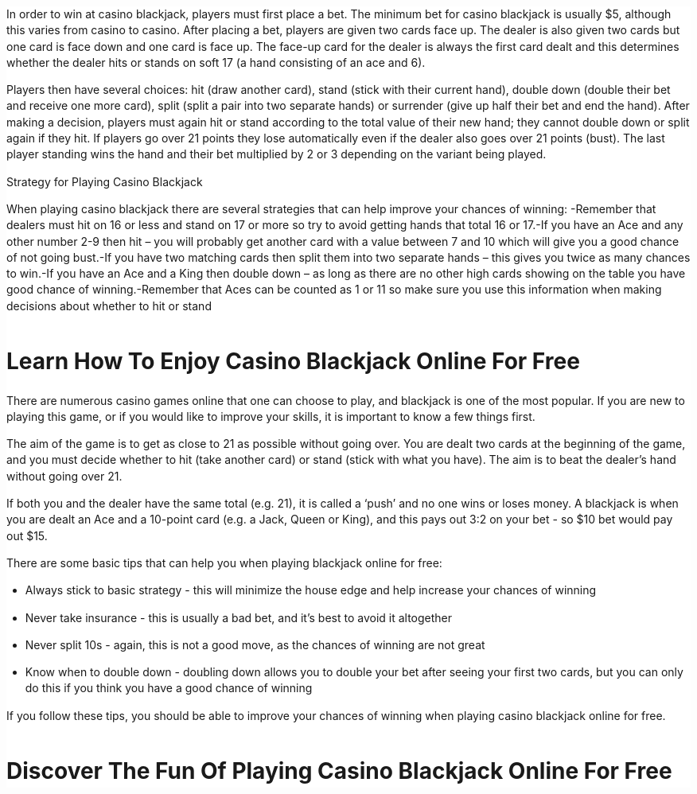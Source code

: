 In order to win at casino blackjack, players must first place a bet. The minimum bet for casino blackjack is usually $5, although this varies from casino to casino. After placing a bet, players are given two cards face up. The dealer is also given two cards but one card is face down and one card is face up. The face-up card for the dealer is always the first card dealt and this determines whether the dealer hits or stands on soft 17 (a hand consisting of an ace and 6).

Players then have several choices: hit (draw another card), stand (stick with their current hand), double down (double their bet and receive one more card), split (split a pair into two separate hands) or surrender (give up half their bet and end the hand). After making a decision, players must again hit or stand according to the total value of their new hand; they cannot double down or split again if they hit. If players go over 21 points they lose automatically even if the dealer also goes over 21 points (bust). The last player standing wins the hand and their bet multiplied by 2 or 3 depending on the variant being played.

Strategy for Playing Casino Blackjack

When playing casino blackjack there are several strategies that can help improve your chances of winning: 
-Remember that dealers must hit on 16 or less and stand on 17 or more so try to avoid getting hands that total 16 or 17.-If you have an Ace and any other number 2-9 then hit – you will probably get another card with a value between 7 and 10 which will give you a good chance of not going bust.-If you have two matching cards then split them into two separate hands – this gives you twice as many chances to win.-If you have an Ace and a King then double down – as long as there are no other high cards showing on the table you have good chance of winning.-Remember that Aces can be counted as 1 or 11 so make sure you use this information when making decisions about whether to hit or stand

#  Learn How To Enjoy Casino Blackjack Online For Free

There are numerous casino games online that one can choose to play, and blackjack is one of the most popular. If you are new to playing this game, or if you would like to improve your skills, it is important to know a few things first.

The aim of the game is to get as close to 21 as possible without going over. You are dealt two cards at the beginning of the game, and you must decide whether to hit (take another card) or stand (stick with what you have). The aim is to beat the dealer’s hand without going over 21.

If both you and the dealer have the same total (e.g. 21), it is called a ‘push’ and no one wins or loses money. A blackjack is when you are dealt an Ace and a 10-point card (e.g. a Jack, Queen or King), and this pays out 3:2 on your bet - so $10 bet would pay out $15.

There are some basic tips that can help you when playing blackjack online for free:

- Always stick to basic strategy - this will minimize the house edge and help increase your chances of winning

- Never take insurance - this is usually a bad bet, and it’s best to avoid it altogether

- Never split 10s - again, this is not a good move, as the chances of winning are not great

- Know when to double down - doubling down allows you to double your bet after seeing your first two cards, but you can only do this if you think you have a good chance of winning

If you follow these tips, you should be able to improve your chances of winning when playing casino blackjack online for free.

#  Discover The Fun Of Playing Casino Blackjack Online For Free
